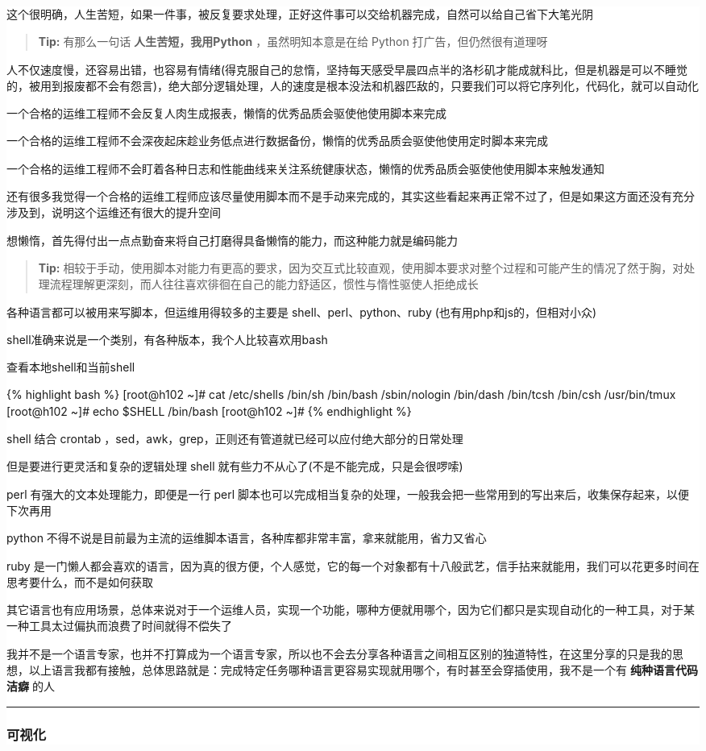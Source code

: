 这个很明确，人生苦短，如果一件事，被反复要求处理，正好这件事可以交给机器完成，自然可以给自己省下大笔光阴

> **Tip:**  有那么一句话 **人生苦短，我用Python** ，虽然明知本意是在给 Python 打广告，但仍然很有道理呀

人不仅速度慢，还容易出错，也容易有情绪(得克服自己的怠惰，坚持每天感受早晨四点半的洛杉矶才能成就科比，但是机器是可以不睡觉的，被用到报废都不会有怨言)，绝大部分逻辑处理，人的速度是根本没法和机器匹敌的，只要我们可以将它序列化，代码化，就可以自动化

一个合格的运维工程师不会反复人肉生成报表，懒惰的优秀品质会驱使他使用脚本来完成

一个合格的运维工程师不会深夜起床趁业务低点进行数据备份，懒惰的优秀品质会驱使他使用定时脚本来完成

一个合格的运维工程师不会盯着各种日志和性能曲线来关注系统健康状态，懒惰的优秀品质会驱使他使用脚本来触发通知

还有很多我觉得一个合格的运维工程师应该尽量使用脚本而不是手动来完成的，其实这些看起来再正常不过了，但是如果这方面还没有充分涉及到，说明这个运维还有很大的提升空间

想懒惰，首先得付出一点点勤奋来将自己打磨得具备懒惰的能力，而这种能力就是编码能力

> **Tip:** 相较于手动，使用脚本对能力有更高的要求，因为交互式比较直观，使用脚本要求对整个过程和可能产生的情况了然于胸，对处理流程理解更深刻，而人往往喜欢徘徊在自己的能力舒适区，惯性与惰性驱使人拒绝成长


各种语言都可以被用来写脚本，但运维用得较多的主要是 shell、perl、python、ruby (也有用php和js的，但相对小众)

shell准确来说是一个类别，有各种版本，我个人比较喜欢用bash

查看本地shell和当前shell

{% highlight bash %}
[root@h102 ~]# cat /etc/shells 
/bin/sh
/bin/bash
/sbin/nologin
/bin/dash
/bin/tcsh
/bin/csh
/usr/bin/tmux
[root@h102 ~]# echo $SHELL
/bin/bash
[root@h102 ~]#
{% endhighlight %}

shell 结合 crontab ，sed，awk，grep，正则还有管道就已经可以应付绝大部分的日常处理

但是要进行更灵活和复杂的逻辑处理 shell 就有些力不从心了(不是不能完成，只是会很啰嗦)

perl 有强大的文本处理能力，即便是一行 perl 脚本也可以完成相当复杂的处理，一般我会把一些常用到的写出来后，收集保存起来，以便下次再用

python 不得不说是目前最为主流的运维脚本语言，各种库都非常丰富，拿来就能用，省力又省心

ruby 是一门懒人都会喜欢的语言，因为真的很方便，个人感觉，它的每一个对象都有十八般武艺，信手拈来就能用，我们可以花更多时间在思考要什么，而不是如何获取

其它语言也有应用场景，总体来说对于一个运维人员，实现一个功能，哪种方便就用哪个，因为它们都只是实现自动化的一种工具，对于某一种工具太过偏执而浪费了时间就得不偿失了

我并不是一个语言专家，也并不打算成为一个语言专家，所以也不会去分享各种语言之间相互区别的独道特性，在这里分享的只是我的思想，以上语言我都有接触，总体思路就是：完成特定任务哪种语言更容易实现就用哪个，有时甚至会穿插使用，我不是一个有 **纯种语言代码洁癖** 的人


---

### **可视化**
